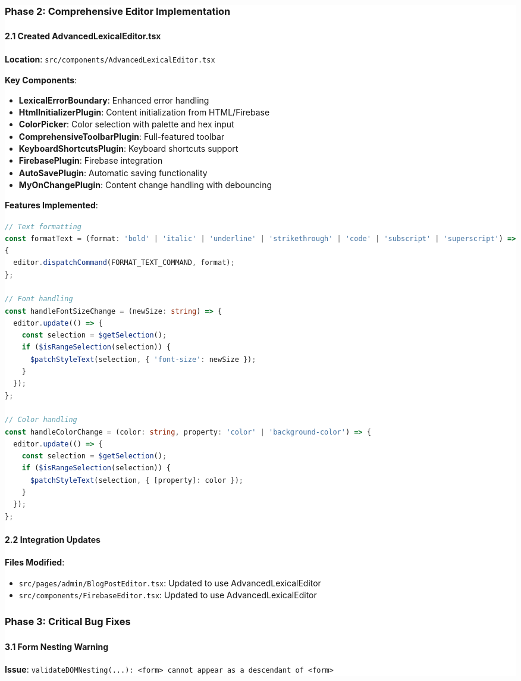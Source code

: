 ### Phase 2: Comprehensive Editor Implementation

#### 2.1 Created AdvancedLexicalEditor.tsx
**Location**: `src/components/AdvancedLexicalEditor.tsx`

**Key Components**:
- **LexicalErrorBoundary**: Enhanced error handling
- **HtmlInitializerPlugin**: Content initialization from HTML/Firebase
- **ColorPicker**: Color selection with palette and hex input
- **ComprehensiveToolbarPlugin**: Full-featured toolbar
- **KeyboardShortcutsPlugin**: Keyboard shortcuts support
- **FirebasePlugin**: Firebase integration
- **AutoSavePlugin**: Automatic saving functionality
- **MyOnChangePlugin**: Content change handling with debouncing

**Features Implemented**:
```typescript
// Text formatting
const formatText = (format: 'bold' | 'italic' | 'underline' | 'strikethrough' | 'code' | 'subscript' | 'superscript') => {
  editor.dispatchCommand(FORMAT_TEXT_COMMAND, format);
};

// Font handling  
const handleFontSizeChange = (newSize: string) => {
  editor.update(() => {
    const selection = $getSelection();
    if ($isRangeSelection(selection)) {
      $patchStyleText(selection, { 'font-size': newSize });
    }
  });
};

// Color handling
const handleColorChange = (color: string, property: 'color' | 'background-color') => {
  editor.update(() => {
    const selection = $getSelection();
    if ($isRangeSelection(selection)) {
      $patchStyleText(selection, { [property]: color });
    }
  });
};
```

#### 2.2 Integration Updates
**Files Modified**:
- `src/pages/admin/BlogPostEditor.tsx`: Updated to use AdvancedLexicalEditor
- `src/components/FirebaseEditor.tsx`: Updated to use AdvancedLexicalEditor

### Phase 3: Critical Bug Fixes

#### 3.1 Form Nesting Warning
**Issue**: `validateDOMNesting(...): <form> cannot appear as a descendant of <form>`
